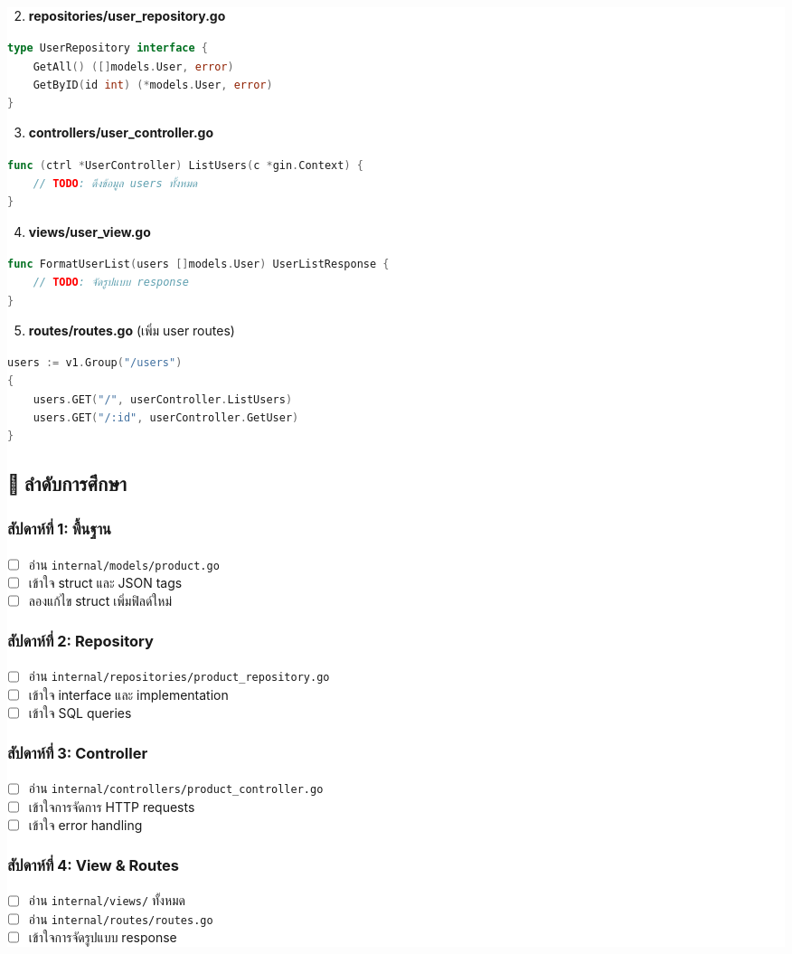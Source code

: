2. **repositories/user_repository.go**
```go
type UserRepository interface {
    GetAll() ([]models.User, error)
    GetByID(id int) (*models.User, error)
}
```

3. **controllers/user_controller.go**
```go
func (ctrl *UserController) ListUsers(c *gin.Context) {
    // TODO: ดึงข้อมูล users ทั้งหมด
}
```

4. **views/user_view.go**
```go
func FormatUserList(users []models.User) UserListResponse {
    // TODO: จัดรูปแบบ response
}
```

5. **routes/routes.go** (เพิ่ม user routes)
```go
users := v1.Group("/users")
{
    users.GET("/", userController.ListUsers)
    users.GET("/:id", userController.GetUser)
}
```

## 📖 ลำดับการศึกษา

### สัปดาห์ที่ 1: พื้นฐาน
- [ ] อ่าน `internal/models/product.go`
- [ ] เข้าใจ struct และ JSON tags
- [ ] ลองแก้ไข struct เพิ่มฟิลด์ใหม่

### สัปดาห์ที่ 2: Repository
- [ ] อ่าน `internal/repositories/product_repository.go`
- [ ] เข้าใจ interface และ implementation
- [ ] เข้าใจ SQL queries

### สัปดาห์ที่ 3: Controller
- [ ] อ่าน `internal/controllers/product_controller.go`
- [ ] เข้าใจการจัดการ HTTP requests
- [ ] เข้าใจ error handling

### สัปดาห์ที่ 4: View & Routes
- [ ] อ่าน `internal/views/` ทั้งหมด
- [ ] อ่าน `internal/routes/routes.go`
- [ ] เข้าใจการจัดรูปแบบ response
